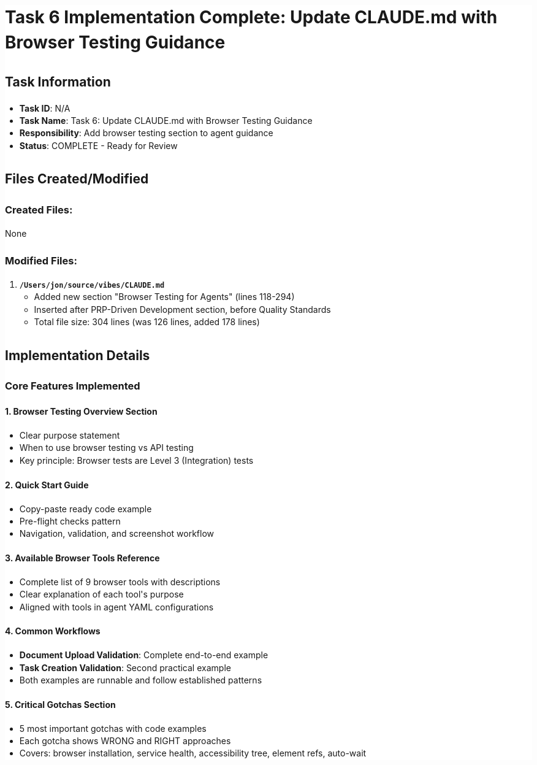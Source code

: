 # Task 6 Implementation Complete: Update CLAUDE.md with Browser Testing Guidance

## Task Information
- **Task ID**: N/A
- **Task Name**: Task 6: Update CLAUDE.md with Browser Testing Guidance
- **Responsibility**: Add browser testing section to agent guidance
- **Status**: COMPLETE - Ready for Review

## Files Created/Modified

### Created Files:
None

### Modified Files:
1. **`/Users/jon/source/vibes/CLAUDE.md`**
   - Added new section "Browser Testing for Agents" (lines 118-294)
   - Inserted after PRP-Driven Development section, before Quality Standards
   - Total file size: 304 lines (was 126 lines, added 178 lines)

## Implementation Details

### Core Features Implemented

#### 1. Browser Testing Overview Section
- Clear purpose statement
- When to use browser testing vs API testing
- Key principle: Browser tests are Level 3 (Integration) tests

#### 2. Quick Start Guide
- Copy-paste ready code example
- Pre-flight checks pattern
- Navigation, validation, and screenshot workflow

#### 3. Available Browser Tools Reference
- Complete list of 9 browser tools with descriptions
- Clear explanation of each tool's purpose
- Aligned with tools in agent YAML configurations

#### 4. Common Workflows
- **Document Upload Validation**: Complete end-to-end example
- **Task Creation Validation**: Second practical example
- Both examples are runnable and follow established patterns

#### 5. Critical Gotchas Section
- 5 most important gotchas with code examples
- Each gotcha shows WRONG and RIGHT approaches
- Covers: browser installation, service health, accessibility tree, element refs, auto-wait
